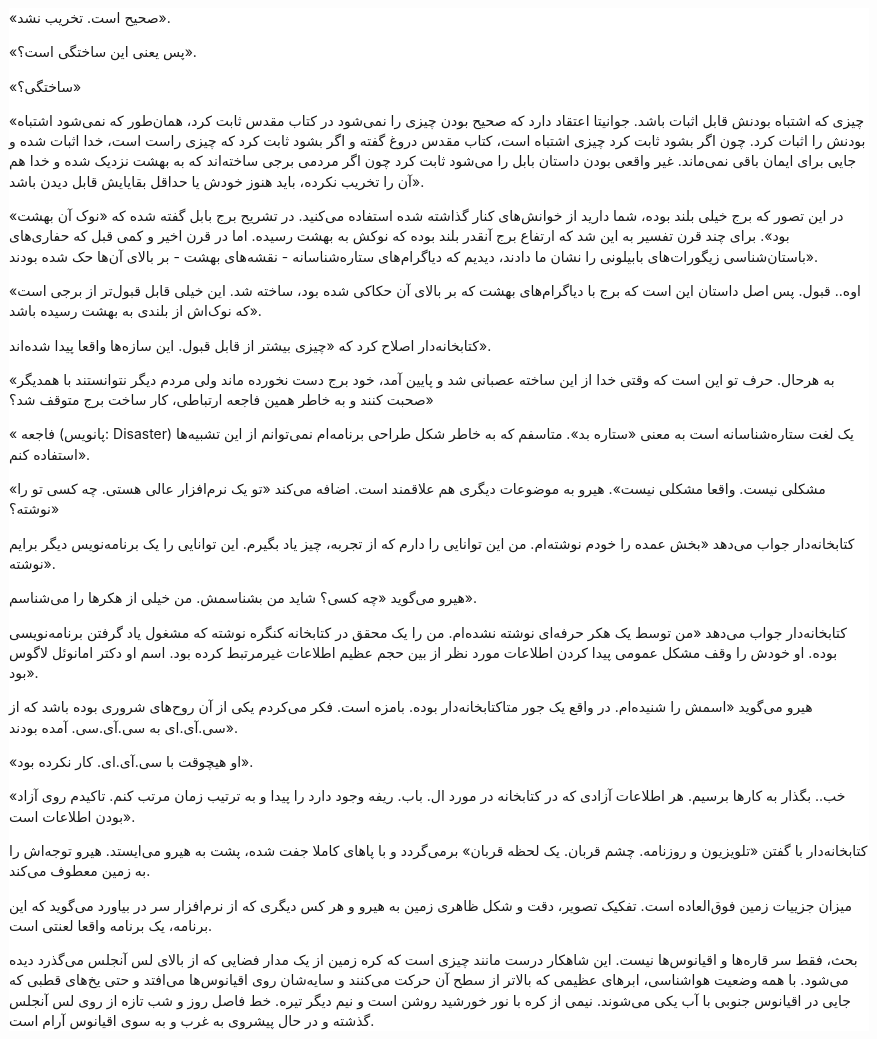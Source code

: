 «صحیح است. تخریب نشد».

«پس یعنی این ساختگی است؟».

«ساختگی؟»

«چیزی که اشتباه بودنش قابل اثبات باشد. جوانیتا اعتقاد دارد که صحیح بودن چیزی را نمی‌شود در کتاب مقدس ثابت کرد، همان‌طور که نمی‌شود اشتباه بودنش را اثبات کرد. چون اگر بشود ثابت کرد چیزی اشتباه است، کتاب مقدس دروغ گفته و اگر بشود ثابت کرد که چیزی راست است، خدا اثبات شده و جایی برای ایمان باقی نمی‌ماند. غیر واقعی بودن داستان بابل را می‌شود ثابت کرد چون اگر مردمی برجی ساخته‌اند که به بهشت نزدیک شده و خدا هم آن را تخریب نکرده، باید هنوز خودش یا حداقل بقایایش قابل دیدن باشد».

«در این تصور که برج خیلی بلند بوده، شما دارید از خوانش‌های کنار گذاشته شده استفاده می‌کنید. در تشریح برج بابل گفته شده که «نوک آن بهشت بود». برای چند قرن تفسیر به این شد که ارتفاع برج آنقدر بلند بوده که نوکش به بهشت رسیده. اما در قرن اخیر و کمی قبل که حفاری‌های باستان‌شناسی زیگورات‌های بابیلونی را نشان ما دادند، دیدیم که دیاگرام‌های ستاره‌شناسانه - نقشه‌های بهشت - بر بالای آن‌ها حک شده بودند».

«اوه.. قبول. پس اصل داستان این است که برج با دیاگرام‌های بهشت که بر بالای آن حکاکی شده بود، ساخته شد. این خیلی قابل قبول‌تر از برجی است که نوک‌اش از بلندی به بهشت رسیده باشد».

کتابخانه‌دار اصلاح کرد که «چیزی بیشتر از قابل قبول. این سازه‌ها واقعا پیدا شده‌اند».

«به هرحال. حرف تو این است که وقتی خدا از این ساخته عصبانی شد و پایین آمد، خود برج دست نخورده ماند ولی مردم دیگر نتوانستند با همدیگر صحبت کنند و به خاطر همین فاجعه ارتباطی، کار ساخت برج متوقف شد؟»

« فاجعه (پانویس: Disaster) یک لغت ستاره‌شناسانه است به معنی «ستاره بد». متاسفم که به خاطر شکل طراحی برنامه‌ام نمی‌توانم از این تشبیه‌ها استفاده کنم».

«مشکلی نیست. واقعا مشکلی نیست». هیرو به موضوعات دیگری هم علاقمند است. اضافه می‌کند «تو یک نرم‌افزار عالی هستی. چه کسی تو را نوشته؟»

کتابخانه‌دار جواب می‌دهد «بخش عمده را خودم نوشته‌ام. من این توانایی را دارم که از تجربه، چیز یاد بگیرم. این توانایی را یک برنامه‌نویس دیگر برایم نوشته».

هیرو می‌گوید «چه کسی؟ شاید من بشناسمش. من خیلی از هکرها را می‌شناسم».

کتابخانه‌دار جواب می‌دهد «من توسط یک هکر حرفه‌ای نوشته نشده‌ام. من را یک محقق در کتابخانه کنگره نوشته که مشغول یاد گرفتن برنامه‌نویسی بوده. او خودش را وقف مشکل عمومی پیدا کردن اطلاعات مورد نظر از بین حجم عظیم اطلاعات غیرمرتبط کرده بود. اسم او دکتر امانوئل لاگوس بود».

هیرو می‌گوید «اسمش را شنیده‌ام. در واقع یک جور متاکتابخانه‌دار بوده. بامزه است. فکر می‌کردم یکی از آن روح‌های شروری بوده باشد که از سی.آی.ای به سی.آی.سی. آمده بودند».

«او هیچوقت با سی.آی.ای. کار نکرده بود».

«خب.. بگذار به کارها برسیم. هر اطلاعات آزادی که در کتابخانه در مورد ال. باب. ریفه وجود دارد را پیدا و به ترتیب زمان مرتب کنم. تاکیدم روی آزاد بودن اطلاعات است».

کتابخانه‌دار با گفتن «تلویزیون و روزنامه. چشم قربان. یک لحظه قربان» برمی‌گردد و با پاهای کاملا جفت شده، پشت به هیرو می‌ایستد. هیرو توجه‌اش را به زمین معطوف می‌کند.

میزان جزییات زمین فوق‌العاده است. تفکیک تصویر، دقت و شکل ظاهری زمین به هیرو و هر کس دیگری که از نرم‌افزار سر در بیاورد می‌گوید که این برنامه، یک برنامه واقعا لعنتی است.

بحث، فقط سر قاره‌ها و اقیانوس‌ها نیست. این شاهکار درست مانند چیزی است که کره زمین از یک مدار فضایی که از بالای لس آنجلس می‌گذرد دیده می‌شود. با همه وضعیت هواشناسی، ابرهای عظیمی که بالاتر از سطح آن حرکت می‌کنند و سایه‌شان روی اقیانوس‌ها می‌افتد و حتی یخ‌های قطبی که جایی در اقیانوس جنوبی با آب یکی می‌شوند. نیمی از کره با نور خورشید روشن است و نیم دیگر تیره. خط فاصل روز و شب تازه از روی لس آنجلس گذشته و در حال پیشروی به غرب و به سوی اقیانوس آرام است.
